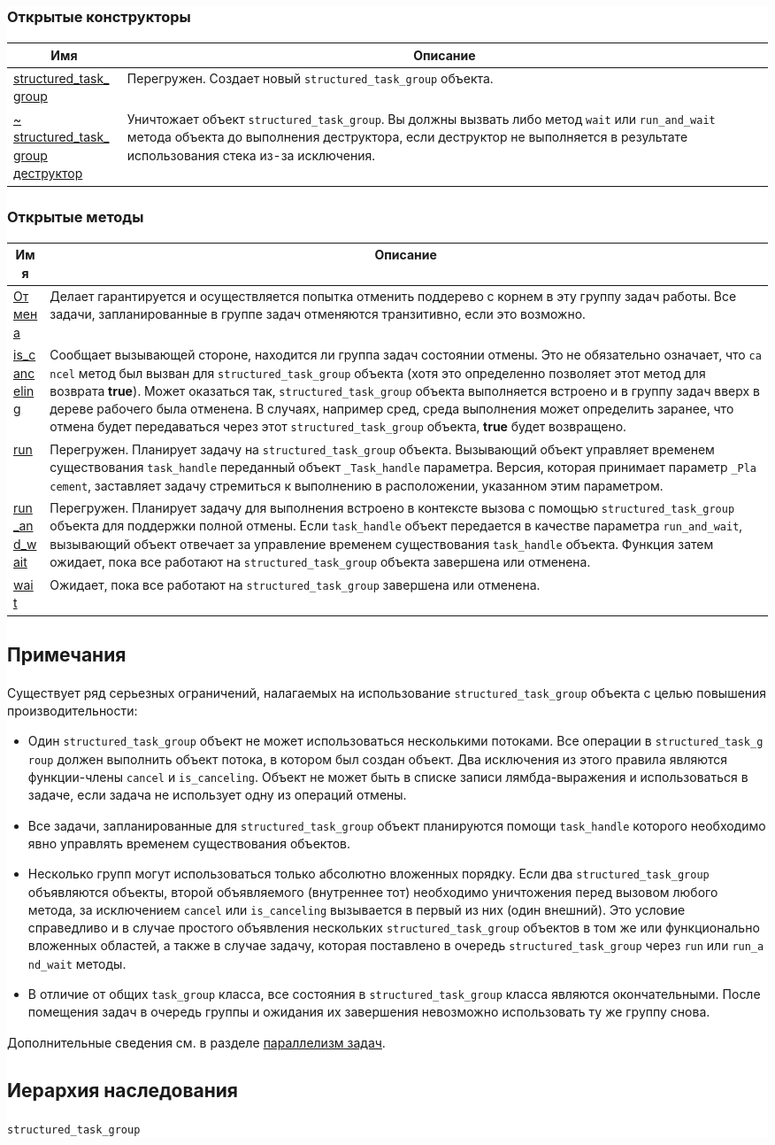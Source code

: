 ### <a name="public-constructors"></a>Открытые конструкторы

|Имя|Описание|
|----------|-----------------|
|[structured_task_group](#ctor)|Перегружен. Создает новый `structured_task_group` объекта.|
|[~ structured_task_group деструктор](#dtor)|Уничтожает объект `structured_task_group`. Вы должны вызвать либо метод `wait` или `run_and_wait` метода объекта до выполнения деструктора, если деструктор не выполняется в результате использования стека из-за исключения.|

### <a name="public-methods"></a>Открытые методы

|Имя|Описание|
|----------|-----------------|
|[Отмена](#cancel)|Делает гарантируется и осуществляется попытка отменить поддерево с корнем в эту группу задач работы. Все задачи, запланированные в группе задач отменяются транзитивно, если это возможно.|
|[is_canceling](#is_canceling)|Сообщает вызывающей стороне, находится ли группа задач состоянии отмены. Это не обязательно означает, что `cancel` метод был вызван для `structured_task_group` объекта (хотя это определенно позволяет этот метод для возврата **true**). Может оказаться так, `structured_task_group` объекта выполняется встроено и в группу задач вверх в дереве рабочего была отменена. В случаях, например сред, среда выполнения может определить заранее, что отмена будет передаваться через этот `structured_task_group` объекта, **true** будет возвращено.|
|[run](#run)|Перегружен. Планирует задачу на `structured_task_group` объекта. Вызывающий объект управляет временем существования `task_handle` переданный объект `_Task_handle` параметра. Версия, которая принимает параметр `_Placement`, заставляет задачу стремиться к выполнению в расположении, указанном этим параметром.|
|[run_and_wait](#run_and_wait)|Перегружен. Планирует задачу для выполнения встроено в контексте вызова с помощью `structured_task_group` объекта для поддержки полной отмены. Если `task_handle` объект передается в качестве параметра `run_and_wait`, вызывающий объект отвечает за управление временем существования `task_handle` объекта. Функция затем ожидает, пока все работают на `structured_task_group` объекта завершена или отменена.|
|[wait](#wait)|Ожидает, пока все работают на `structured_task_group` завершена или отменена.|

## <a name="remarks"></a>Примечания

Существует ряд серьезных ограничений, налагаемых на использование `structured_task_group` объекта с целью повышения производительности:

- Один `structured_task_group` объект не может использоваться несколькими потоками. Все операции в `structured_task_group` должен выполнить объект потока, в котором был создан объект. Два исключения из этого правила являются функции-члены `cancel` и `is_canceling`. Объект не может быть в списке записи лямбда-выражения и использоваться в задаче, если задача не использует одну из операций отмены.

- Все задачи, запланированные для `structured_task_group` объект планируются помощи `task_handle` которого необходимо явно управлять временем существования объектов.

- Несколько групп могут использоваться только абсолютно вложенных порядку. Если два `structured_task_group` объявляются объекты, второй объявляемого (внутреннее тот) необходимо уничтожения перед вызовом любого метода, за исключением `cancel` или `is_canceling` вызывается в первый из них (один внешний). Это условие справедливо и в случае простого объявления нескольких `structured_task_group` объектов в том же или функционально вложенных областей, а также в случае задачу, которая поставлено в очередь `structured_task_group` через `run` или `run_and_wait` методы.

- В отличие от общих `task_group` класса, все состояния в `structured_task_group` класса являются окончательными. После помещения задач в очередь группы и ожидания их завершения невозможно использовать ту же группу снова.

Дополнительные сведения см. в разделе [параллелизм задач](../../../parallel/concrt/task-parallelism-concurrency-runtime.md).

## <a name="inheritance-hierarchy"></a>Иерархия наследования

`structured_task_group`
